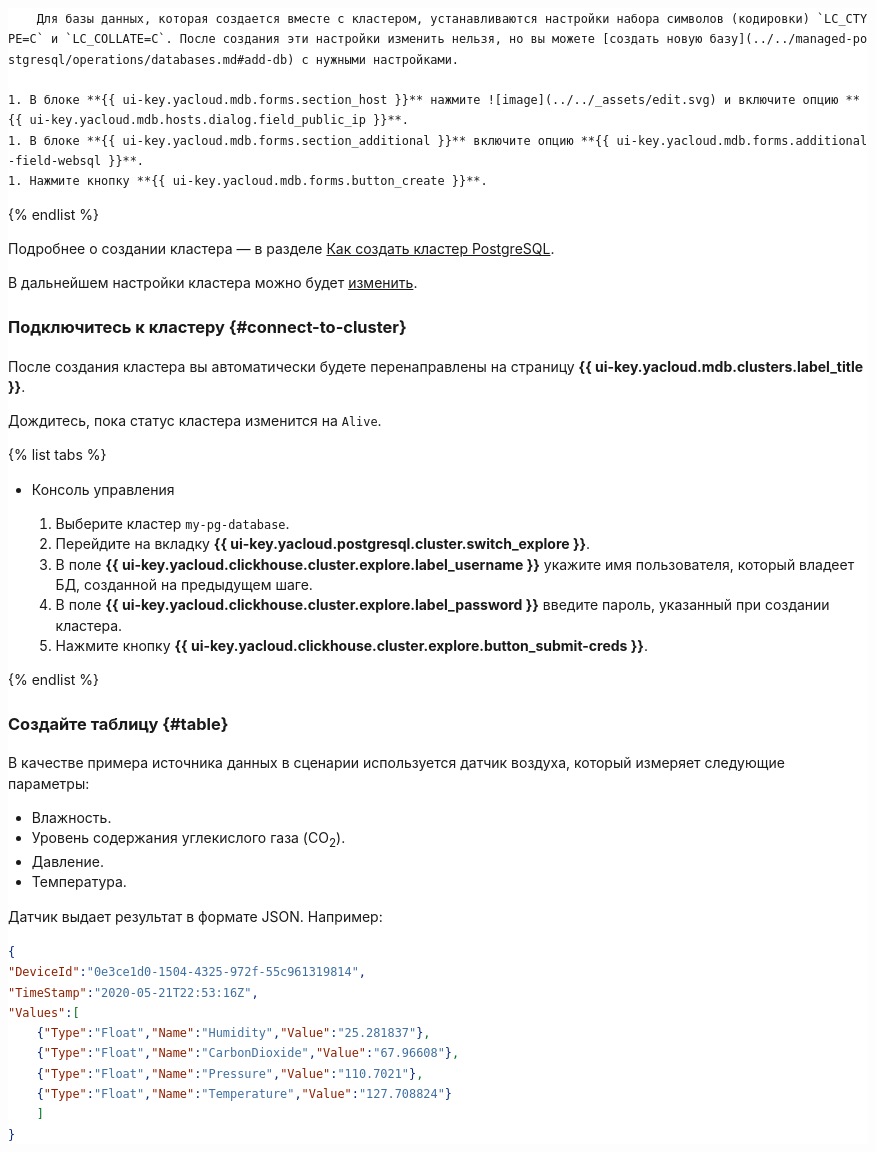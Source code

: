         Для базы данных, которая создается вместе с кластером, устанавливаются настройки набора символов (кодировки) `LC_CTYPE=C` и `LC_COLLATE=C`. После создания эти настройки изменить нельзя, но вы можете [создать новую базу](../../managed-postgresql/operations/databases.md#add-db) с нужными настройками.

    1. В блоке **{{ ui-key.yacloud.mdb.forms.section_host }}** нажмите ![image](../../_assets/edit.svg) и включите опцию **{{ ui-key.yacloud.mdb.hosts.dialog.field_public_ip }}**.
    1. В блоке **{{ ui-key.yacloud.mdb.forms.section_additional }}** включите опцию **{{ ui-key.yacloud.mdb.forms.additional-field-websql }}**.
    1. Нажмите кнопку **{{ ui-key.yacloud.mdb.forms.button_create }}**.

{% endlist %}

Подробнее о создании кластера — в разделе [Как создать кластер PostgreSQL](../../managed-postgresql/operations/cluster-create.md#create-cluster).

В дальнейшем настройки кластера можно будет [изменить](../../managed-postgresql/operations/update.md).

### Подключитесь к кластеру {#connect-to-cluster}

После создания кластера вы автоматически будете перенаправлены на страницу **{{ ui-key.yacloud.mdb.clusters.label_title }}**.

Дождитесь, пока статус кластера изменится на `Alive`.

{% list tabs %}

- Консоль управления

    1. Выберите кластер `my-pg-database`.
    1. Перейдите на вкладку **{{ ui-key.yacloud.postgresql.cluster.switch_explore }}**.
    1. В поле **{{ ui-key.yacloud.clickhouse.cluster.explore.label_username }}** укажите имя пользователя, который владеет БД, созданной на предыдущем шаге.
    1. В поле **{{ ui-key.yacloud.clickhouse.cluster.explore.label_password }}** введите пароль, указанный при создании кластера.
    1. Нажмите кнопку **{{ ui-key.yacloud.clickhouse.cluster.explore.button_submit-creds }}**.

{% endlist %}

### Создайте таблицу {#table}

В качестве примера источника данных в сценарии используется датчик воздуха, который измеряет следующие параметры:

* Влажность.
* Уровень содержания углекислого газа (CO<sub>2</sub>).
* Давление.
* Температура.

Датчик выдает результат в формате JSON. Например:

```json
{
"DeviceId":"0e3ce1d0-1504-4325-972f-55c961319814",
"TimeStamp":"2020-05-21T22:53:16Z",
"Values":[
    {"Type":"Float","Name":"Humidity","Value":"25.281837"},
    {"Type":"Float","Name":"CarbonDioxide","Value":"67.96608"},
    {"Type":"Float","Name":"Pressure","Value":"110.7021"},
    {"Type":"Float","Name":"Temperature","Value":"127.708824"}
    ]
}
```

